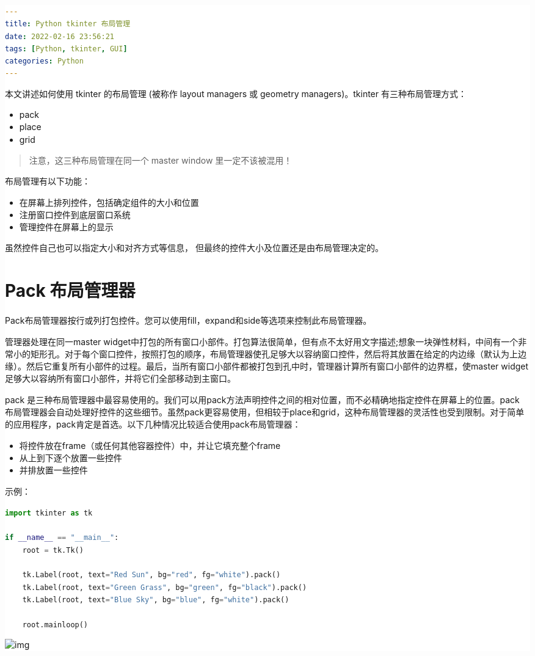 ```yaml
---
title: Python tkinter 布局管理
date: 2022-02-16 23:56:21
tags: [Python, tkinter, GUI]
categories: Python
---
```


本文讲述如何使用 tkinter 的布局管理 (被称作 layout managers 或 geometry managers)。tkinter 有三种布局管理方式：
- pack
- place
- grid

> 注意，这三种布局管理在同一个 master window 里一定不该被混用！

布局管理有以下功能：

- 在屏幕上排列控件，包括确定组件的大小和位置
- 注册窗口控件到底层窗口系统
- 管理控件在屏幕上的显示

虽然控件自己也可以指定大小和对齐方式等信息， 但最终的控件大小及位置还是由布局管理决定的。



# Pack 布局管理器
Pack布局管理器按行或列打包控件。您可以使用fill，expand和side等选项来控制此布局管理器。

管理器处理在同一master widget中打包的所有窗口小部件。打包算法很简单，但有点不太好用文字描述;想象一块弹性材料，中间有一个非常小的矩形孔。对于每个窗口控件，按照打包的顺序，布局管理器使孔足够大以容纳窗口控件，然后将其放置在给定的内边缘（默认为上边缘）。然后它重复所有小部件的过程。最后，当所有窗口小部件都被打包到孔中时，管理器计算所有窗口小部件的边界框，使master widget足够大以容纳所有窗口小部件，并将它们全部移动到主窗口。

pack 是三种布局管理器中最容易使用的。我们可以用pack方法声明控件之间的相对位置，而不必精确地指定控件在屏幕上的位置。pack 布局管理器会自动处理好控件的这些细节。虽然pack更容易使用，但相较于place和grid，这种布局管理器的灵活性也受到限制。对于简单的应用程序，pack肯定是首选。以下几种情况比较适合使用pack布局管理器：
- 将控件放在frame（或任何其他容器控件）中，并让它填充整个frame
- 从上到下逐个放置一些控件
- 并排放置一些控件

示例：

```python
import tkinter as tk

if __name__ == "__main__":
    root = tk.Tk()
    
    tk.Label(root, text="Red Sun", bg="red", fg="white").pack()
    tk.Label(root, text="Green Grass", bg="green", fg="black").pack()
    tk.Label(root, text="Blue Sky", bg="blue", fg="white").pack()

    root.mainloop()
```

![img](20170114201534466.png)
